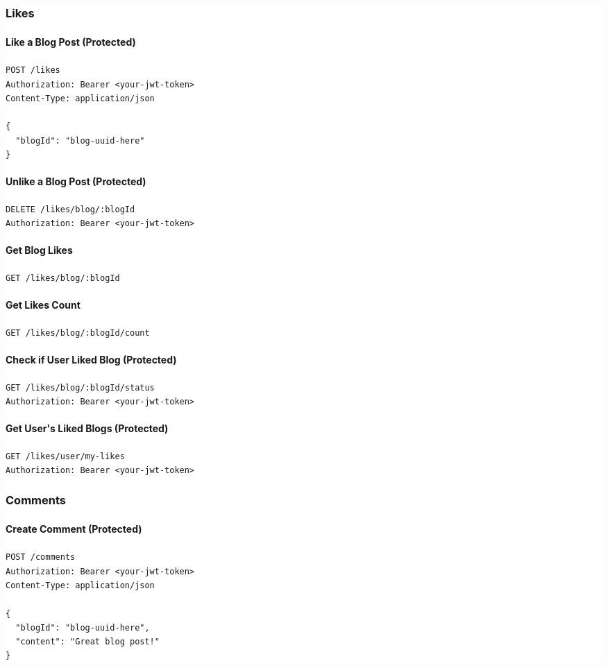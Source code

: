 ### Likes

#### Like a Blog Post (Protected)
```http
POST /likes
Authorization: Bearer <your-jwt-token>
Content-Type: application/json

{
  "blogId": "blog-uuid-here"
}
```

#### Unlike a Blog Post (Protected)
```http
DELETE /likes/blog/:blogId
Authorization: Bearer <your-jwt-token>
```

#### Get Blog Likes
```http
GET /likes/blog/:blogId
```

#### Get Likes Count
```http
GET /likes/blog/:blogId/count
```

#### Check if User Liked Blog (Protected)
```http
GET /likes/blog/:blogId/status
Authorization: Bearer <your-jwt-token>
```

#### Get User's Liked Blogs (Protected)
```http
GET /likes/user/my-likes
Authorization: Bearer <your-jwt-token>
```

### Comments

#### Create Comment (Protected)
```http
POST /comments
Authorization: Bearer <your-jwt-token>
Content-Type: application/json

{
  "blogId": "blog-uuid-here",
  "content": "Great blog post!"
}
```

